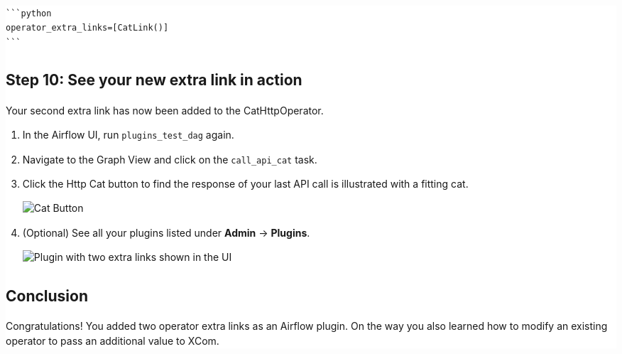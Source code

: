     ```python
    operator_extra_links=[CatLink()]
    ```

</TabItem>
</Tabs>

## Step 10: See your new extra link in action

Your second extra link has now been added to the CatHttpOperator.

1. In the Airflow UI, run `plugins_test_dag` again. 

2. Navigate to the Graph View and click on the `call_api_cat` task. 

3. Click the Http Cat button to find the response of your last API call is illustrated with a fitting cat.

    ![Cat Button](/img/guides/extra_links_tutorial_cat_button.png)

4. (Optional) See all your plugins listed under **Admin** -> **Plugins**.

    ![Plugin with two extra links shown in the UI](/img/guides/extra_links_tutorial_plugins_list_UI.png)

## Conclusion

Congratulations! You added two operator extra links as an Airflow plugin. On the way you also learned how to modify an existing operator to pass an additional value to XCom.  
